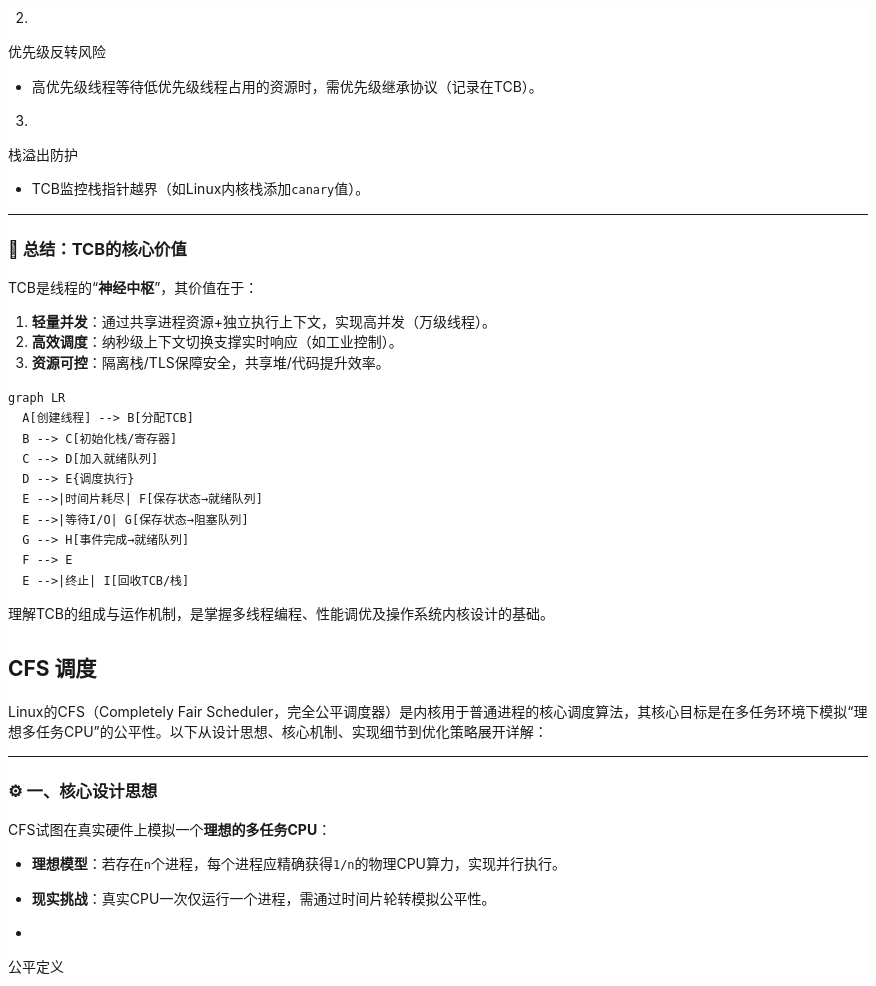 2. 

   优先级反转风险

   

   - 高优先级线程等待低优先级线程占用的资源时，需优先级继承协议（记录在TCB）。

3. 

   栈溢出防护

   

   - TCB监控栈指针越界（如Linux内核栈添加`canary`值）。

------

### 💎 **总结：TCB的核心价值**

TCB是线程的“**神经中枢**”，其价值在于：

1. **轻量并发**：通过共享进程资源+独立执行上下文，实现高并发（万级线程）。
2. **高效调度**：纳秒级上下文切换支撑实时响应（如工业控制）。
3. **资源可控**：隔离栈/TLS保障安全，共享堆/代码提升效率。

```
graph LR  
  A[创建线程] --> B[分配TCB]  
  B --> C[初始化栈/寄存器]  
  C --> D[加入就绪队列]  
  D --> E{调度执行}  
  E -->|时间片耗尽| F[保存状态→就绪队列]  
  E -->|等待I/O| G[保存状态→阻塞队列]  
  G --> H[事件完成→就绪队列]  
  F --> E  
  E -->|终止| I[回收TCB/栈]  
```

理解TCB的组成与运作机制，是掌握多线程编程、性能调优及操作系统内核设计的基础。

## CFS 调度

Linux的CFS（Completely Fair Scheduler，完全公平调度器）是内核用于普通进程的核心调度算法，其核心目标是在多任务环境下模拟“理想多任务CPU”的公平性。以下从设计思想、核心机制、实现细节到优化策略展开详解：

------

### ⚙️ **一、核心设计思想**

CFS试图在真实硬件上模拟一个**理想的多任务CPU**：

- **理想模型**：若存在`n`个进程，每个进程应精确获得`1/n`的物理CPU算力，实现并行执行。

- **现实挑战**：真实CPU一次仅运行一个进程，需通过时间片轮转模拟公平性。

- 

  公平定义
